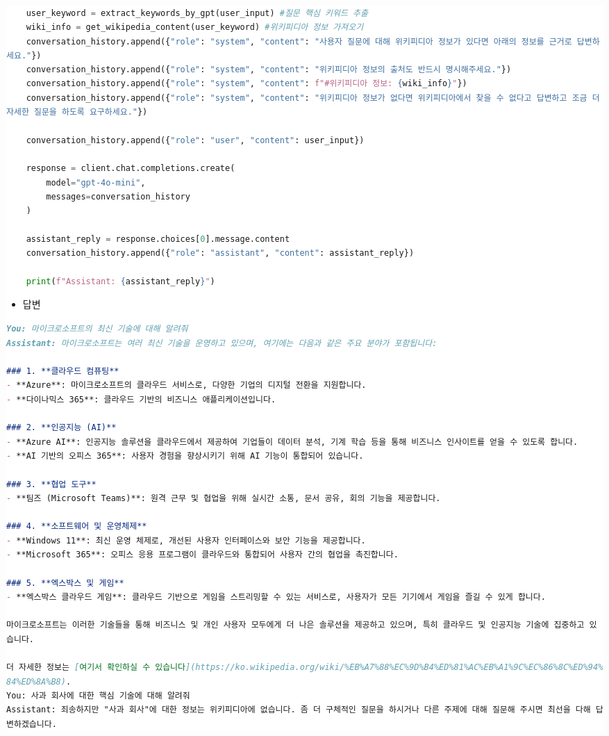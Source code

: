 ```python
    user_keyword = extract_keywords_by_gpt(user_input) #질문 핵심 키워드 추출
    wiki_info = get_wikipedia_content(user_keyword) #위키피디아 정보 가져오기
    conversation_history.append({"role": "system", "content": "사용자 질문에 대해 위키피디아 정보가 있다면 아래의 정보를 근거로 답변하세요."})
    conversation_history.append({"role": "system", "content": "위키피디아 정보의 출처도 반드시 명시해주세요."})
    conversation_history.append({"role": "system", "content": f"#위키피디아 정보: {wiki_info}"})
    conversation_history.append({"role": "system", "content": "위키피디아 정보가 없다면 위키피디아에서 찾을 수 없다고 답변하고 조금 더 자세한 질문을 하도록 요구하세요."})

    conversation_history.append({"role": "user", "content": user_input})

    response = client.chat.completions.create(
        model="gpt-4o-mini",
        messages=conversation_history
    )

    assistant_reply = response.choices[0].message.content
    conversation_history.append({"role": "assistant", "content": assistant_reply})

    print(f"Assistant: {assistant_reply}")
```

- 답변

```markdown
You: 마이크로소프트의 최신 기술에 대해 알려줘
Assistant: 마이크로소프트는 여러 최신 기술을 운영하고 있으며, 여기에는 다음과 같은 주요 분야가 포함됩니다:

### 1. **클라우드 컴퓨팅**
- **Azure**: 마이크로소프트의 클라우드 서비스로, 다양한 기업의 디지털 전환을 지원합니다. 
- **다이나믹스 365**: 클라우드 기반의 비즈니스 애플리케이션입니다.

### 2. **인공지능 (AI)**
- **Azure AI**: 인공지능 솔루션을 클라우드에서 제공하여 기업들이 데이터 분석, 기계 학습 등을 통해 비즈니스 인사이트를 얻을 수 있도록 합니다.
- **AI 기반의 오피스 365**: 사용자 경험을 향상시키기 위해 AI 기능이 통합되어 있습니다.

### 3. **협업 도구**
- **팀즈 (Microsoft Teams)**: 원격 근무 및 협업을 위해 실시간 소통, 문서 공유, 회의 기능을 제공합니다.

### 4. **소프트웨어 및 운영체제**
- **Windows 11**: 최신 운영 체제로, 개선된 사용자 인터페이스와 보안 기능을 제공합니다.
- **Microsoft 365**: 오피스 응용 프로그램이 클라우드와 통합되어 사용자 간의 협업을 촉진합니다.

### 5. **엑스박스 및 게임**
- **엑스박스 클라우드 게임**: 클라우드 기반으로 게임을 스트리밍할 수 있는 서비스로, 사용자가 모든 기기에서 게임을 즐길 수 있게 합니다.

마이크로소프트는 이러한 기술들을 통해 비즈니스 및 개인 사용자 모두에게 더 나은 솔루션을 제공하고 있으며, 특히 클라우드 및 인공지능 기술에 집중하고 있습니다.

더 자세한 정보는 [여기서 확인하실 수 있습니다](https://ko.wikipedia.org/wiki/%EB%A7%88%EC%9D%B4%ED%81%AC%EB%A1%9C%EC%86%8C%ED%94%84%ED%8A%B8).
You: 사과 회사에 대한 핵심 기술에 대해 알려줘
Assistant: 죄송하지만 "사과 회사"에 대한 정보는 위키피디아에 없습니다. 좀 더 구체적인 질문을 하시거나 다른 주제에 대해 질문해 주시면 최선을 다해 답변하겠습니다.
```